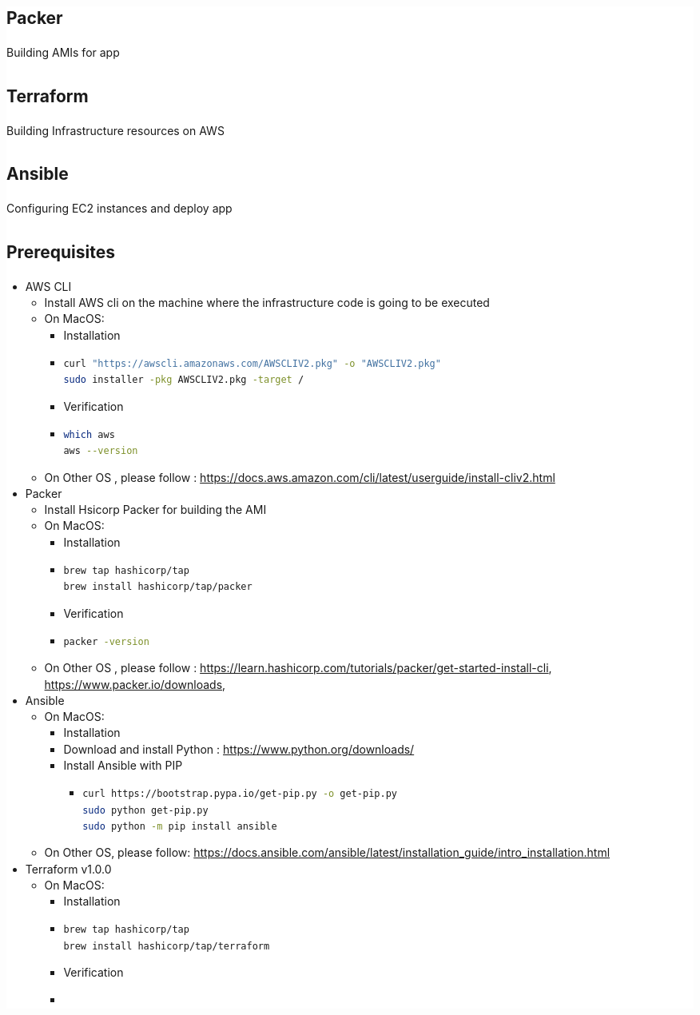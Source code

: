 
## Packer
Building AMIs for app

## Terraform
Building Infrastructure resources on AWS

## Ansible
Configuring EC2 instances and deploy app 

## Prerequisites
- AWS CLI
  - Install AWS cli on the machine where the infrastructure code is going to be executed
  - On MacOS:
    - Installation 
    - ```sh
      curl "https://awscli.amazonaws.com/AWSCLIV2.pkg" -o "AWSCLIV2.pkg"
      sudo installer -pkg AWSCLIV2.pkg -target /
      ```
    - Verification 
    - ```sh
      which aws
      aws --version
      ```
  - On Other OS , please follow :  https://docs.aws.amazon.com/cli/latest/userguide/install-cliv2.html
- Packer
  - Install Hsicorp Packer for building the AMI
  - On MacOS:
    - Installation 
    - ```sh
      brew tap hashicorp/tap
      brew install hashicorp/tap/packer
      ```
    - Verification 
    - ```sh
      packer -version
      ```
  - On Other OS , please follow :  https://learn.hashicorp.com/tutorials/packer/get-started-install-cli, https://www.packer.io/downloads, 
- Ansible
  - On MacOS:
    - Installation 
    - Download and install Python : https://www.python.org/downloads/
    - Install Ansible with PIP
      - ```sh
        curl https://bootstrap.pypa.io/get-pip.py -o get-pip.py
        sudo python get-pip.py
        sudo python -m pip install ansible
        ```
  - On Other OS, please follow: https://docs.ansible.com/ansible/latest/installation_guide/intro_installation.html
- Terraform v1.0.0
  - On MacOS:
    - Installation
    - ```sh
      brew tap hashicorp/tap
      brew install hashicorp/tap/terraform
      ```
    - Verification 
    - ```sh